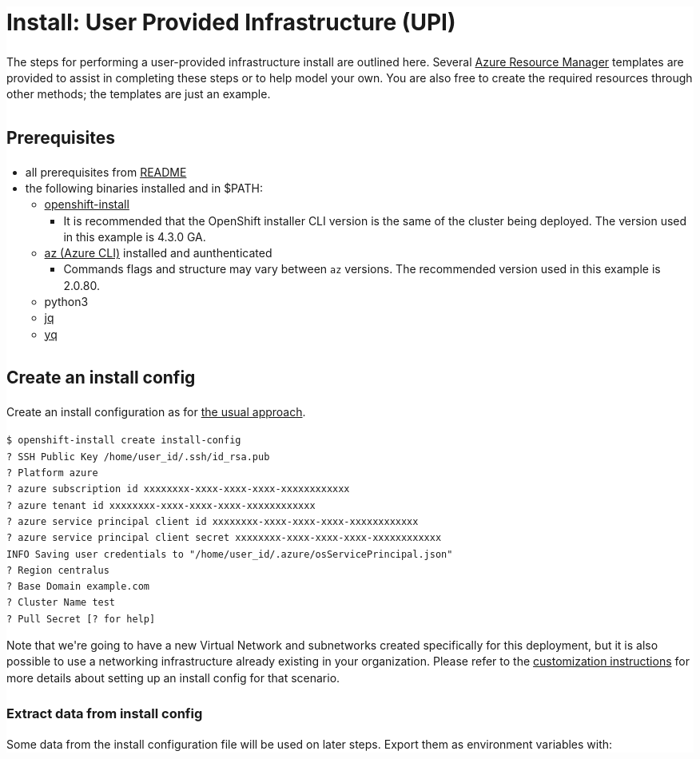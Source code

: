 # Install: User Provided Infrastructure (UPI)

The steps for performing a user-provided infrastructure install are outlined here. Several
[Azure Resource Manager][azuretemplates] templates are provided to assist in
completing these steps or to help model your own. You are also free to create
the required resources through other methods; the templates are just an
example.

## Prerequisites

* all prerequisites from [README](README.md)
* the following binaries installed and in $PATH:
  * [openshift-install][openshiftinstall]
    * It is recommended that the OpenShift installer CLI version is the same of the cluster being deployed. The version used in this example is 4.3.0 GA.
  * [az (Azure CLI)][azurecli] installed and aunthenticated
    * Commands flags and structure may vary between `az` versions. The recommended version used in this example is 2.0.80.
  * python3
  * [jq][jqjson]
  * [yq][yqyaml]

## Create an install config

Create an install configuration as for [the usual approach](install.md#create-configuration).

```console
$ openshift-install create install-config
? SSH Public Key /home/user_id/.ssh/id_rsa.pub
? Platform azure
? azure subscription id xxxxxxxx-xxxx-xxxx-xxxx-xxxxxxxxxxxx
? azure tenant id xxxxxxxx-xxxx-xxxx-xxxx-xxxxxxxxxxxx
? azure service principal client id xxxxxxxx-xxxx-xxxx-xxxx-xxxxxxxxxxxx
? azure service principal client secret xxxxxxxx-xxxx-xxxx-xxxx-xxxxxxxxxxxx
INFO Saving user credentials to "/home/user_id/.azure/osServicePrincipal.json"
? Region centralus
? Base Domain example.com
? Cluster Name test
? Pull Secret [? for help]
```

Note that we're going to have a new Virtual Network and subnetworks created specifically for this deployment, but it is also possible to use a networking
infrastructure already existing in your organization. Please refer to the [customization instructions](customization.md) for more details about setting
up an install config for that scenario.

### Extract data from install config

Some data from the install configuration file will be used on later steps. Export them as environment variables with:


[azuretemplates]: https://docs.microsoft.com/en-us/azure/azure-resource-manager/template-deployment-overview
[openshiftinstall]: https://github.com/openshift/installer
[azurecli]: https://docs.microsoft.com/en-us/cli/azure/
[jqjson]: https://stedolan.github.io/jq/
[yqyaml]: https://yq.readthedocs.io/en/latest/
[ingress-operator]: https://github.com/openshift/cluster-ingress-operator
[machine-api-operator]: https://github.com/openshift/machine-api-operator
[azure-identity]: https://docs.microsoft.com/en-us/azure/architecture/framework/security/identity
[azure-resource-group]: https://docs.microsoft.com/en-us/azure/azure-resource-manager/management/overview#resource-groups
[azure-dns]: https://docs.microsoft.com/en-us/azure/dns/dns-overview
[kubernetes-service-load-balancers-exclude-masters]: https://github.com/kubernetes/kubernetes/issues/65618